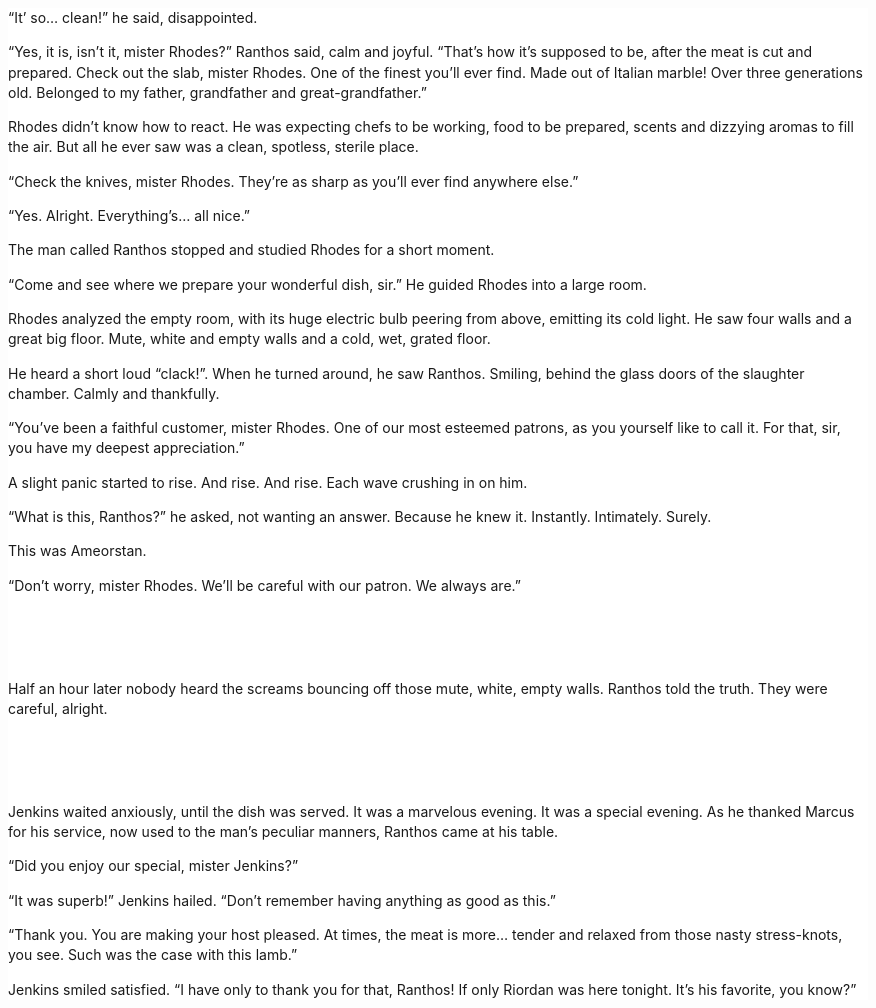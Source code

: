 “It’ so… clean!” he said, disappointed.

“Yes, it is, isn’t it, mister Rhodes?” Ranthos said, calm and joyful. “That’s how it’s supposed to be, after the meat is cut and prepared. Check out the slab, mister Rhodes. One of the finest you’ll ever find. Made out of Italian marble! Over three generations old. Belonged to my father, grandfather and great-grandfather.”

Rhodes didn’t know how to react. He was expecting chefs to be working, food to be prepared, scents and dizzying aromas to fill the air. But all he ever saw was a clean, spotless, sterile place.

“Check the knives, mister Rhodes. They’re as sharp as you’ll ever find anywhere else.”

“Yes. Alright. Everything’s… all nice.”

The man called Ranthos stopped and studied Rhodes for a short moment.

“Come and see where we prepare your wonderful dish, sir.” He guided Rhodes into a large room.

Rhodes analyzed the empty room, with its huge electric bulb peering from above, emitting its cold light. He saw four walls and a great big floor. Mute, white and empty walls and a cold, wet, grated floor.

He heard a short loud “clack!”. When he turned around, he saw Ranthos. Smiling, behind the glass doors of the slaughter chamber. Calmly and thankfully.

“You’ve been a faithful customer, mister Rhodes. One of our most esteemed patrons, as you yourself like to call it. For that, sir, you have my deepest appreciation.”

A slight panic started to rise. And rise. And rise. Each wave crushing in on him.

“What is this, Ranthos?” he asked, not wanting an answer. Because he knew it. Instantly. Intimately. Surely.

This was Ameorstan.

“Don’t worry, mister Rhodes. We’ll be careful with our patron. We always are.”

&nbsp;

&nbsp;

Half an hour later nobody heard the screams bouncing off those mute, white, empty walls. Ranthos told the truth. They were careful, alright.

&nbsp;

&nbsp;

Jenkins waited anxiously, until the dish was served. It was a marvelous evening. It was a special evening. As he thanked Marcus for his service, now used to the man’s peculiar manners, Ranthos came at his table.

“Did you enjoy our special, mister Jenkins?”

“It was superb!” Jenkins hailed. “Don’t remember having anything as good as this.”

“Thank you. You are making your host pleased. At times, the meat is more… tender and relaxed from those nasty stress-knots, you see. Such was the case with this lamb.”

Jenkins smiled satisfied. “I have only to thank you for that, Ranthos! If only Riordan was here tonight. It’s his favorite, you know?”
